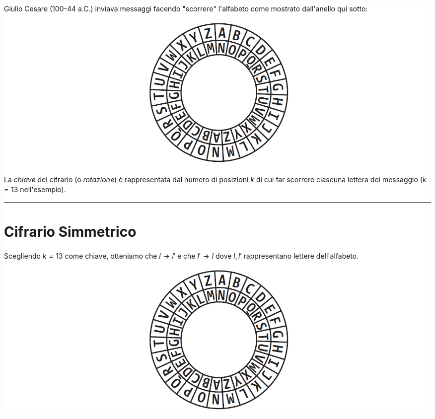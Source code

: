 Giulio Cesare (100-44 a.C.) inviava messaggi facendo "scorrere" l'alfabeto come mostrato dall'anello qui sotto:

<center>
	<img src=./img/cifrario.bmp width="300">
</center>

La _chiave_ del cifrario (o _rotazione_) è rappresentata dal numero di posizioni $k$ di cui far scorrere ciascuna lettera del messaggio ($k=13$ nell'esempio).

---
# Cifrario Simmetrico

Scegliendo $k=13$ come chiave, otteniamo che $l \rightarrow l'$ e che $l' \rightarrow l$ dove $l, l'$ rappresentano lettere dell'alfabeto.

<center>
	<img src=./img/cifrario.bmp width="300">